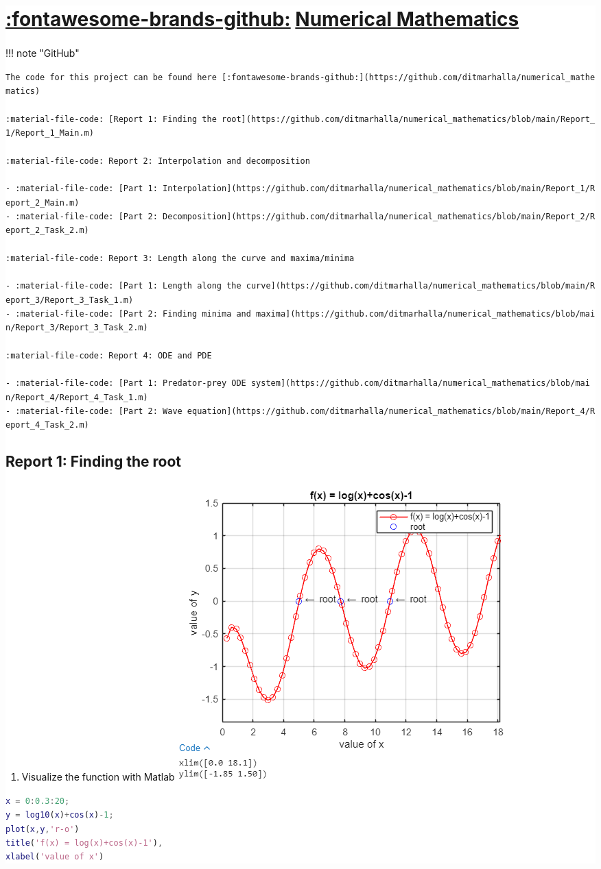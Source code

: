 # [:fontawesome-brands-github:](https://github.com/ditmarhalla/numerical_mathematics) [Numerical Mathematics](https://github.com/ditmarhalla/numerical_mathematics)

!!! note "GitHub"

    The code for this project can be found here [:fontawesome-brands-github:](https://github.com/ditmarhalla/numerical_mathematics)  

    :material-file-code: [Report 1: Finding the root](https://github.com/ditmarhalla/numerical_mathematics/blob/main/Report_1/Report_1_Main.m)  

    :material-file-code: Report 2: Interpolation and decomposition  

    - :material-file-code: [Part 1: Interpolation](https://github.com/ditmarhalla/numerical_mathematics/blob/main/Report_1/Report_2_Main.m)  
    - :material-file-code: [Part 2: Decomposition](https://github.com/ditmarhalla/numerical_mathematics/blob/main/Report_2/Report_2_Task_2.m)

    :material-file-code: Report 3: Length along the curve and maxima/minima

    - :material-file-code: [Part 1: Length along the curve](https://github.com/ditmarhalla/numerical_mathematics/blob/main/Report_3/Report_3_Task_1.m)  
    - :material-file-code: [Part 2: Finding minima and maxima](https://github.com/ditmarhalla/numerical_mathematics/blob/main/Report_3/Report_3_Task_2.m)

    :material-file-code: Report 4: ODE and PDE

    - :material-file-code: [Part 1: Predator-prey ODE system](https://github.com/ditmarhalla/numerical_mathematics/blob/main/Report_4/Report_4_Task_1.m)  
    - :material-file-code: [Part 2: Wave equation](https://github.com/ditmarhalla/numerical_mathematics/blob/main/Report_4/Report_4_Task_2.m)


## Report 1: Finding the root

1. Visualize the function with Matlab
![Graph](images/matlab/matlab_1.png)
```matlab
x = 0:0.3:20;
y = log10(x)+cos(x)-1;
plot(x,y,'r-o')
title('f(x) = log(x)+cos(x)-1'),
xlabel('value of x')
```